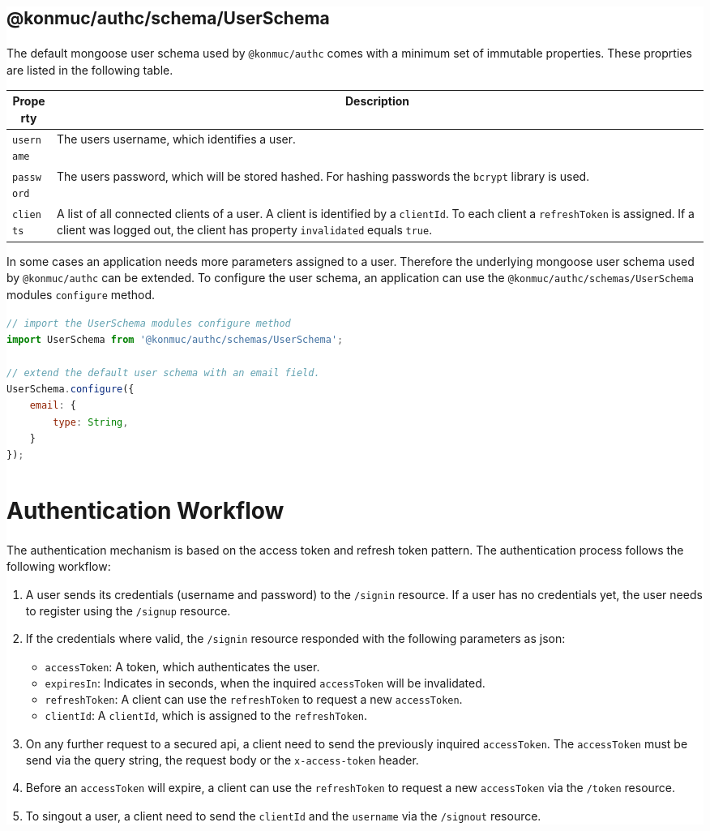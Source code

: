 ## @konmuc/authc/schema/UserSchema

The default mongoose user schema used by `@konmuc/authc` comes with a minimum set of immutable properties. These proprties are listed in the following table.

| Property | Description |
|----------|-------------|
| `username` | The users username, which identifies a user. |
| `password` | The users password, which will be stored hashed. For hashing passwords the `bcrypt` library is used. |
| `clients` | A list of all connected clients of a user. A client is identified by a `clientId`. To each client a `refreshToken` is assigned. If a client was logged out, the client has property `invalidated` equals `true`. |

In some cases an application needs more parameters assigned to a user. Therefore the underlying mongoose user schema used by `@konmuc/authc` can be extended. To configure the user schema, an application can use the `@konmuc/authc/schemas/UserSchema` modules `configure` method.

```js
// import the UserSchema modules configure method
import UserSchema from '@konmuc/authc/schemas/UserSchema';

// extend the default user schema with an email field.
UserSchema.configure({
    email: {
        type: String,
    }
});

```

# Authentication Workflow

The authentication mechanism is based on the access token and refresh token pattern. The authentication process follows the following workflow:

1. A user sends its credentials (username and password) to the `/signin` resource. If a user has no credentials yet, the user needs to register using the `/signup` resource.

2. If the credentials where valid, the `/signin` resource responded with the following parameters as json:

    - `accessToken`: A token, which authenticates the user.
    - `expiresIn`: Indicates in seconds, when the inquired `accessToken` will be invalidated.
    - `refreshToken`: A client can use the `refreshToken` to request a new `accessToken`.
    - `clientId`: A `clientId`, which is assigned to the `refreshToken`.

3. On any further request to a secured api, a client need to send the previously inquired `accessToken`. The `accessToken` must be send via the query string, the request body or the `x-access-token` header.

4. Before an `accessToken` will expire, a client can use the `refreshToken` to request a new `accessToken` via the `/token` resource.

5. To singout a user, a client need to send the `clientId` and the `username` via the `/signout` resource.
